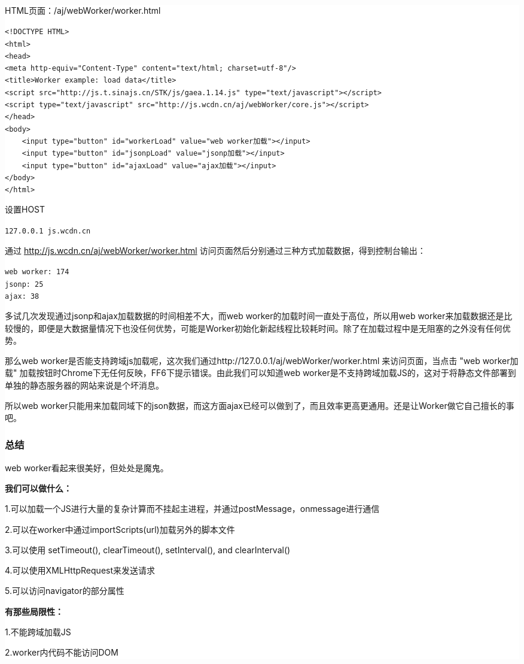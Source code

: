 HTML页面：/aj/webWorker/worker.html
```
<!DOCTYPE HTML>
<html>
<head>
<meta http-equiv="Content-Type" content="text/html; charset=utf-8"/>
<title>Worker example: load data</title>
<script src="http://js.t.sinajs.cn/STK/js/gaea.1.14.js" type="text/javascript"></script>
<script type="text/javascript" src="http://js.wcdn.cn/aj/webWorker/core.js"></script>
</head>
<body>
    <input type="button" id="workerLoad" value="web worker加载"></input>
    <input type="button" id="jsonpLoad" value="jsonp加载"></input>
    <input type="button" id="ajaxLoad" value="ajax加载"></input>
</body>
</html>
```

设置HOST
```
127.0.0.1 js.wcdn.cn
```
通过 http://js.wcdn.cn/aj/webWorker/worker.html 访问页面然后分别通过三种方式加载数据，得到控制台输出：

```
web worker: 174
jsonp: 25
ajax: 38
```

多试几次发现通过jsonp和ajax加载数据的时间相差不大，而web worker的加载时间一直处于高位，所以用web worker来加载数据还是比较慢的，即便是大数据量情况下也没任何优势，可能是Worker初始化新起线程比较耗时间。除了在加载过程中是无阻塞的之外没有任何优势。

那么web worker是否能支持跨域js加载呢，这次我们通过http://127.0.0.1/aj/webWorker/worker.html 来访问页面，当点击 "web worker加载" 加载按钮时Chrome下无任何反映，FF6下提示错误。由此我们可以知道web worker是不支持跨域加载JS的，这对于将静态文件部署到单独的静态服务器的网站来说是个坏消息。

所以web worker只能用来加载同域下的json数据，而这方面ajax已经可以做到了，而且效率更高更通用。还是让Worker做它自己擅长的事吧。

### 总结

web worker看起来很美好，但处处是魔鬼。

**我们可以做什么：**

1.可以加载一个JS进行大量的复杂计算而不挂起主进程，并通过postMessage，onmessage进行通信

2.可以在worker中通过importScripts(url)加载另外的脚本文件

3.可以使用 setTimeout(), clearTimeout(), setInterval(), and clearInterval()

4.可以使用XMLHttpRequest来发送请求

5.可以访问navigator的部分属性

**有那些局限性：**

1.不能跨域加载JS

2.worker内代码不能访问DOM
